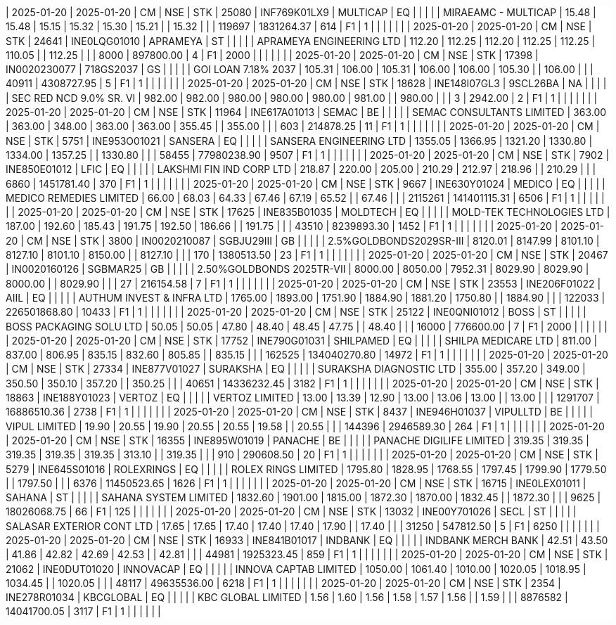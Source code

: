 | 2025-01-20 | 2025-01-20 | CM | NSE | STK | 25080 | INF769K01LX9 | MULTICAP | EQ |  |  |  |  | MIRAEAMC - MULTICAP | 15.48 | 15.48 | 15.15 | 15.32 | 15.30 | 15.21 |  | 15.32 |  |  | 119697 | 1831264.37 | 614 | F1 | 1 |  |  |  |  |  |
| 2025-01-20 | 2025-01-20 | CM | NSE | STK | 24641 | INE0LQG01010 | APRAMEYA | ST |  |  |  |  | APRAMEYA ENGINEERING LTD | 112.20 | 112.25 | 112.20 | 112.25 | 112.25 | 110.05 |  | 112.25 |  |  | 8000 | 897800.00 | 4 | F1 | 2000 |  |  |  |  |  |
| 2025-01-20 | 2025-01-20 | CM | NSE | STK | 17398 | IN0020230077 | 718GS2037 | GS |  |  |  |  | GOI LOAN  7.18% 2037 | 105.31 | 106.00 | 105.31 | 106.00 | 106.00 | 105.30 |  | 106.00 |  |  | 40911 | 4308727.95 | 5 | F1 | 1 |  |  |  |  |  |
| 2025-01-20 | 2025-01-20 | CM | NSE | STK | 18628 | INE148I07GL3 | 9SCL26BA | NA |  |  |  |  | SEC RED NCD 9.0% SR. VI | 982.00 | 982.00 | 980.00 | 980.00 | 980.00 | 981.00 |  | 980.00 |  |  | 3 | 2942.00 | 2 | F1 | 1 |  |  |  |  |  |
| 2025-01-20 | 2025-01-20 | CM | NSE | STK | 11964 | INE617A01013 | SEMAC | BE |  |  |  |  | SEMAC CONSULTANTS LIMITED | 363.00 | 363.00 | 348.00 | 363.00 | 363.00 | 355.45 |  | 355.00 |  |  | 603 | 214878.25 | 11 | F1 | 1 |  |  |  |  |  |
| 2025-01-20 | 2025-01-20 | CM | NSE | STK | 5751 | INE953O01021 | SANSERA | EQ |  |  |  |  | SANSERA ENGINEERING LTD | 1355.05 | 1366.95 | 1321.20 | 1330.80 | 1334.00 | 1357.25 |  | 1330.80 |  |  | 58455 | 77980238.90 | 9507 | F1 | 1 |  |  |  |  |  |
| 2025-01-20 | 2025-01-20 | CM | NSE | STK | 7902 | INE850E01012 | LFIC | EQ |  |  |  |  | LAKSHMI FIN IND CORP LTD | 218.87 | 220.00 | 205.00 | 210.29 | 212.97 | 218.96 |  | 210.29 |  |  | 6860 | 1451781.40 | 370 | F1 | 1 |  |  |  |  |  |
| 2025-01-20 | 2025-01-20 | CM | NSE | STK | 9667 | INE630Y01024 | MEDICO | EQ |  |  |  |  | MEDICO REMEDIES LIMITED | 66.00 | 68.03 | 64.33 | 67.46 | 67.19 | 65.52 |  | 67.46 |  |  | 2115261 | 141401115.31 | 6506 | F1 | 1 |  |  |  |  |  |
| 2025-01-20 | 2025-01-20 | CM | NSE | STK | 17625 | INE835B01035 | MOLDTECH | EQ |  |  |  |  | MOLD-TEK TECHNOLOGIES LTD | 187.00 | 192.60 | 185.43 | 191.75 | 192.50 | 186.66 |  | 191.75 |  |  | 43510 | 8239893.30 | 1452 | F1 | 1 |  |  |  |  |  |
| 2025-01-20 | 2025-01-20 | CM | NSE | STK | 3800 | IN0020210087 | SGBJU29III | GB |  |  |  |  | 2.5%GOLDBONDS2029SR-III | 8120.01 | 8147.99 | 8101.10 | 8127.10 | 8101.10 | 8150.00 |  | 8127.10 |  |  | 170 | 1380513.50 | 23 | F1 | 1 |  |  |  |  |  |
| 2025-01-20 | 2025-01-20 | CM | NSE | STK | 20467 | IN0020160126 | SGBMAR25 | GB |  |  |  |  | 2.50%GOLDBONDS 2025TR-VII | 8000.00 | 8050.00 | 7952.31 | 8029.90 | 8029.90 | 8000.00 |  | 8029.90 |  |  | 27 | 216154.58 | 7 | F1 | 1 |  |  |  |  |  |
| 2025-01-20 | 2025-01-20 | CM | NSE | STK | 23553 | INE206F01022 | AIIL | EQ |  |  |  |  | AUTHUM INVEST & INFRA LTD | 1765.00 | 1893.00 | 1751.90 | 1884.90 | 1881.20 | 1750.80 |  | 1884.90 |  |  | 122033 | 226501868.80 | 10433 | F1 | 1 |  |  |  |  |  |
| 2025-01-20 | 2025-01-20 | CM | NSE | STK | 25122 | INE0QNI01012 | BOSS | ST |  |  |  |  | BOSS PACKAGING SOLU LTD | 50.05 | 50.05 | 47.80 | 48.40 | 48.45 | 47.75 |  | 48.40 |  |  | 16000 | 776600.00 | 7 | F1 | 2000 |  |  |  |  |  |
| 2025-01-20 | 2025-01-20 | CM | NSE | STK | 17752 | INE790G01031 | SHILPAMED | EQ |  |  |  |  | SHILPA MEDICARE LTD | 811.00 | 837.00 | 806.95 | 835.15 | 832.60 | 805.85 |  | 835.15 |  |  | 162525 | 134040270.80 | 14972 | F1 | 1 |  |  |  |  |  |
| 2025-01-20 | 2025-01-20 | CM | NSE | STK | 27334 | INE877V01027 | SURAKSHA | EQ |  |  |  |  | SURAKSHA DIAGNOSTIC LTD | 355.00 | 357.20 | 349.00 | 350.50 | 350.10 | 357.20 |  | 350.25 |  |  | 40651 | 14336232.45 | 3182 | F1 | 1 |  |  |  |  |  |
| 2025-01-20 | 2025-01-20 | CM | NSE | STK | 18863 | INE188Y01023 | VERTOZ | EQ |  |  |  |  | VERTOZ LIMITED | 13.00 | 13.39 | 12.90 | 13.00 | 13.06 | 13.00 |  | 13.00 |  |  | 1291707 | 16886510.36 | 2738 | F1 | 1 |  |  |  |  |  |
| 2025-01-20 | 2025-01-20 | CM | NSE | STK | 8437 | INE946H01037 | VIPULLTD | BE |  |  |  |  | VIPUL LIMITED | 19.90 | 20.55 | 19.90 | 20.55 | 20.55 | 19.58 |  | 20.55 |  |  | 144396 | 2946589.30 | 264 | F1 | 1 |  |  |  |  |  |
| 2025-01-20 | 2025-01-20 | CM | NSE | STK | 16355 | INE895W01019 | PANACHE | BE |  |  |  |  | PANACHE DIGILIFE LIMITED | 319.35 | 319.35 | 319.35 | 319.35 | 319.35 | 313.10 |  | 319.35 |  |  | 910 | 290608.50 | 20 | F1 | 1 |  |  |  |  |  |
| 2025-01-20 | 2025-01-20 | CM | NSE | STK | 5279 | INE645S01016 | ROLEXRINGS | EQ |  |  |  |  | ROLEX RINGS LIMITED | 1795.80 | 1828.95 | 1768.55 | 1797.45 | 1799.90 | 1779.50 |  | 1797.50 |  |  | 6376 | 11450523.65 | 1626 | F1 | 1 |  |  |  |  |  |
| 2025-01-20 | 2025-01-20 | CM | NSE | STK | 16715 | INE0LEX01011 | SAHANA | ST |  |  |  |  | SAHANA SYSTEM LIMITED | 1832.60 | 1901.00 | 1815.00 | 1872.30 | 1870.00 | 1832.45 |  | 1872.30 |  |  | 9625 | 18026068.75 | 66 | F1 | 125 |  |  |  |  |  |
| 2025-01-20 | 2025-01-20 | CM | NSE | STK | 13032 | INE00Y701026 | SECL | ST |  |  |  |  | SALASAR EXTERIOR CONT LTD | 17.65 | 17.65 | 17.40 | 17.40 | 17.40 | 17.90 |  | 17.40 |  |  | 31250 | 547812.50 | 5 | F1 | 6250 |  |  |  |  |  |
| 2025-01-20 | 2025-01-20 | CM | NSE | STK | 16933 | INE841B01017 | INDBANK | EQ |  |  |  |  | INDBANK MERCH BANK | 42.51 | 43.50 | 41.86 | 42.82 | 42.69 | 42.53 |  | 42.81 |  |  | 44981 | 1925323.45 | 859 | F1 | 1 |  |  |  |  |  |
| 2025-01-20 | 2025-01-20 | CM | NSE | STK | 21062 | INE0DUT01020 | INNOVACAP | EQ |  |  |  |  | INNOVA CAPTAB LIMITED | 1050.00 | 1061.40 | 1010.00 | 1020.05 | 1018.95 | 1034.45 |  | 1020.05 |  |  | 48117 | 49635536.00 | 6218 | F1 | 1 |  |  |  |  |  |
| 2025-01-20 | 2025-01-20 | CM | NSE | STK | 2354 | INE278R01034 | KBCGLOBAL | EQ |  |  |  |  | KBC GLOBAL LIMITED | 1.56 | 1.60 | 1.56 | 1.58 | 1.57 | 1.56 |  | 1.59 |  |  | 8876582 | 14041700.05 | 3117 | F1 | 1 |  |  |  |  |  |